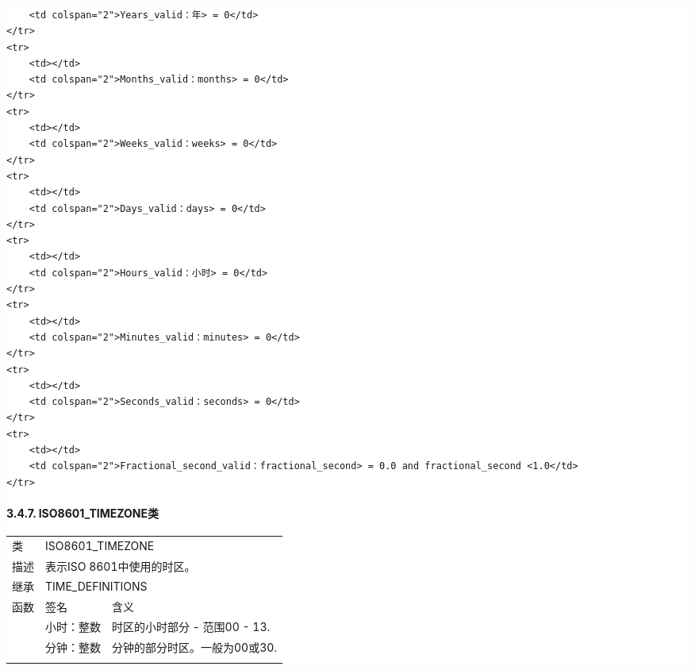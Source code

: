 		<td colspan="2">Years_valid：年> = 0</td>
	</tr>
	<tr>
		<td></td>
		<td colspan="2">Months_valid：months> = 0</td>
	</tr>
	<tr>
		<td></td>
		<td colspan="2">Weeks_valid：weeks> = 0</td>
	</tr>
	<tr>
		<td></td>
		<td colspan="2">Days_valid：days> = 0</td>
	</tr>
	<tr>
		<td></td>
		<td colspan="2">Hours_valid：小时> = 0</td>
	</tr>
	<tr>
		<td></td>
		<td colspan="2">Minutes_valid：minutes> = 0</td>
	</tr>
	<tr>
		<td></td>
		<td colspan="2">Seconds_valid：seconds> = 0</td>
	</tr>
	<tr>
		<td></td>
		<td colspan="2">Fractional_second_valid：fractional_second> = 0.0 and fractional_second <1.0</td>
	</tr>
</table>

#### 3.4.7. ISO8601_TIMEZONE类

<table>
	<tr>
		<td>类</td>
		<td colspan="2">ISO8601_TIMEZONE</td>
	</tr>
	<tr>
		<td>描述</td>
		<td colspan="2">表示ISO 8601中使用的时区。</td>
	</tr>
	<tr>
		<td>继承</td>
		<td colspan="2">TIME_DEFINITIONS</td>
	</tr>
	<tr>
		<td>函数</td>
		<td>签名</td>
		<td>含义</td>
	</tr>
	<tr>
		<td></td>
		<td>小时：整数</td>
		<td>时区的小时部分 - 范围00 - 13.</td>
	</tr>
	<tr>
		<td></td>
		<td>分钟：整数</td>
		<td>分钟的部分时区。一般为00或30.</td>
	</tr>
	<tr>
		<td></td>